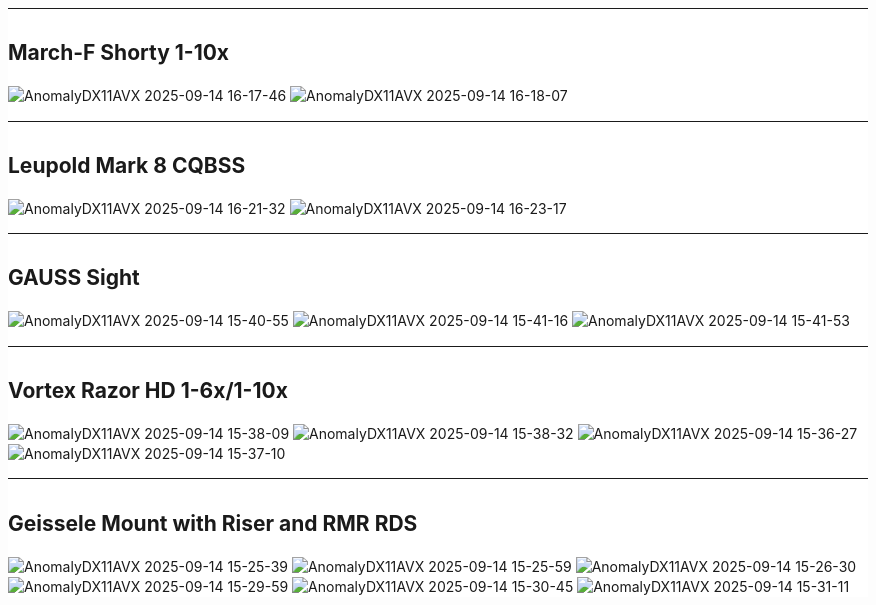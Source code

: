 ***

## March-F Shorty 1-10x
<img width="2560" height="1080" alt="AnomalyDX11AVX 2025-09-14 16-17-46" src="https://github.com/user-attachments/assets/3f32e262-b78c-4ca9-a774-5c6bfc99de07" />
<img width="2560" height="1080" alt="AnomalyDX11AVX 2025-09-14 16-18-07" src="https://github.com/user-attachments/assets/ac74df14-cf4b-4026-9028-890ee793730b" />

***

## Leupold Mark 8 CQBSS
<img width="2560" height="1080" alt="AnomalyDX11AVX 2025-09-14 16-21-32" src="https://github.com/user-attachments/assets/1effeb35-3b1b-4420-a889-0e63b2b7740f" />
<img width="2560" height="1080" alt="AnomalyDX11AVX 2025-09-14 16-23-17" src="https://github.com/user-attachments/assets/75280f90-3dcf-4a94-8709-a5537e0eede3" />

***

## GAUSS Sight
<img width="2560" height="1080" alt="AnomalyDX11AVX 2025-09-14 15-40-55" src="https://github.com/user-attachments/assets/a20662b6-17f5-4a5c-9f45-cc3a75a92b65" />
<img width="2560" height="1080" alt="AnomalyDX11AVX 2025-09-14 15-41-16" src="https://github.com/user-attachments/assets/06f79cd3-5c15-4b11-834a-d269ecfd0d89" />
<img width="2560" height="1080" alt="AnomalyDX11AVX 2025-09-14 15-41-53" src="https://github.com/user-attachments/assets/c676257a-9aac-44b0-9744-1b79a173a18d" />

***

## Vortex Razor HD 1-6x/1-10x
<img width="2560" height="1080" alt="AnomalyDX11AVX 2025-09-14 15-38-09" src="https://github.com/user-attachments/assets/05f8edf8-ff5c-489e-875d-9e3df971bf11" />
<img width="2560" height="1080" alt="AnomalyDX11AVX 2025-09-14 15-38-32" src="https://github.com/user-attachments/assets/6ec4253f-fc45-491b-b3b7-cd5353f19ddc" />
<img width="2560" height="1080" alt="AnomalyDX11AVX 2025-09-14 15-36-27" src="https://github.com/user-attachments/assets/c828a879-e995-448c-b0b8-713f4fcdb085" />
<img width="2560" height="1080" alt="AnomalyDX11AVX 2025-09-14 15-37-10" src="https://github.com/user-attachments/assets/b3a2d02e-2fae-41e9-9369-cd1486545691" />

***

## Geissele Mount with Riser and RMR RDS
<img width="2560" height="1080" alt="AnomalyDX11AVX 2025-09-14 15-25-39" src="https://github.com/user-attachments/assets/ca6bddc4-e0b9-49c5-a866-ea5e5a3576cd" />
<img width="2560" height="1080" alt="AnomalyDX11AVX 2025-09-14 15-25-59" src="https://github.com/user-attachments/assets/5cec6b46-2d3f-4e0b-80bb-01260a290e11" />
<img width="2560" height="1080" alt="AnomalyDX11AVX 2025-09-14 15-26-30" src="https://github.com/user-attachments/assets/ccfec729-5a5b-4aae-aa50-52704fc9c106" />
<img width="2560" height="1080" alt="AnomalyDX11AVX 2025-09-14 15-29-59" src="https://github.com/user-attachments/assets/36f19b30-d0ac-4065-ab2a-40f893d93e86" />
<img width="2560" height="1080" alt="AnomalyDX11AVX 2025-09-14 15-30-45" src="https://github.com/user-attachments/assets/1880cbd7-dd1e-4669-9b7b-ab27058ae828" />
<img width="2560" height="1080" alt="AnomalyDX11AVX 2025-09-14 15-31-11" src="https://github.com/user-attachments/assets/9ffa7b98-f59e-4db6-bda1-d48b96e467b6" />






